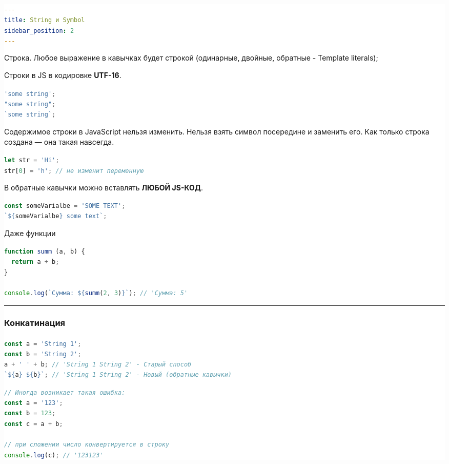 ```yaml
---
title: String и Symbol
sidebar_position: 2
---
```


Строка. Любое выражение в кавычках будет строкой (одинарные, двойные, обратные - Template literals);

Строки в JS в кодировке **UTF-16**.

```js
'some string';
"some string";
`some string`;
```

Содержимое строки в JavaScript нельзя изменить. Нельзя взять символ посередине и заменить его. Как только строка создана — она такая навсегда.

```js
let str = 'Hi';
str[0] = 'h'; // не изменит переменную
```

В обратные кавычки можно вставлять **ЛЮБОЙ JS-КОД**.

```js
const someVarialbe = 'SOME TEXT';
`${someVarialbe} some text`;
```

Даже функции

```js
function summ (a, b) {
  return a + b;
}

console.log(`Сумма: ${summ(2, 3)}`); // 'Сумма: 5'
```

***

### Конкатинация

```js
const a = 'String 1';
const b = 'String 2';
a + ' ' + b; // 'String 1 String 2' - Старый способ
`${a} ${b}`; // 'String 1 String 2' - Новый (обратные кавычки)
```

```js
// Иногда возникает такая ошибка:
const a = '123';
const b = 123;
const c = a + b;

// при сложении число конвертируется в строку
console.log(c); // '123123'
```


  [Symbol('password-closed')]: 'John123',
  [Symbol.for('password-open')]: 'John321',